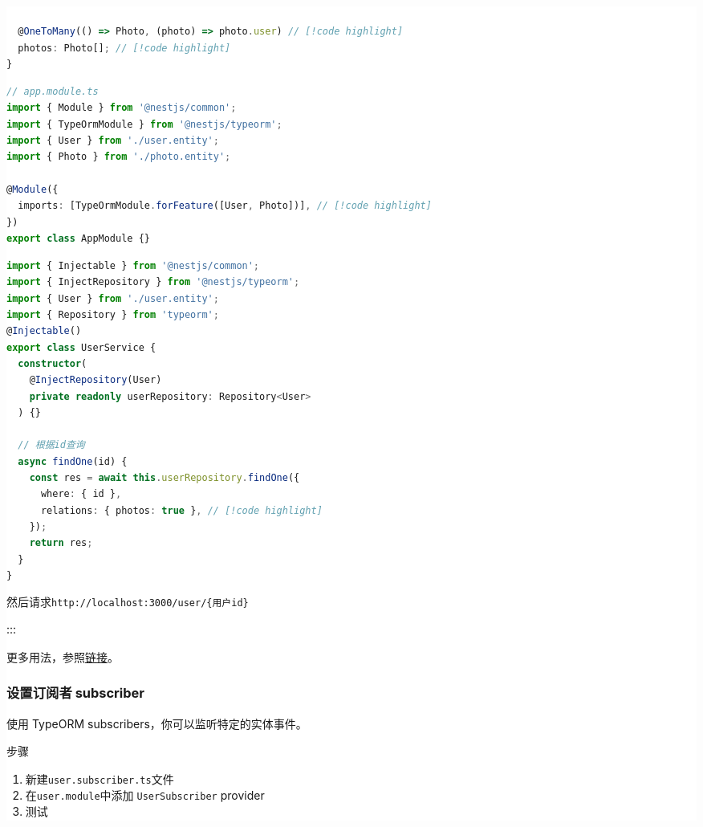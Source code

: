 ```ts [user.entity]

  @OneToMany(() => Photo, (photo) => photo.user) // [!code highlight]
  photos: Photo[]; // [!code highlight]
}
```

```ts [app.module]
// app.module.ts
import { Module } from '@nestjs/common';
import { TypeOrmModule } from '@nestjs/typeorm';
import { User } from './user.entity';
import { Photo } from './photo.entity';

@Module({
  imports: [TypeOrmModule.forFeature([User, Photo])], // [!code highlight]
})
export class AppModule {}
```

```ts [user.service]
import { Injectable } from '@nestjs/common';
import { InjectRepository } from '@nestjs/typeorm';
import { User } from './user.entity';
import { Repository } from 'typeorm';
@Injectable()
export class UserService {
  constructor(
    @InjectRepository(User)
    private readonly userRepository: Repository<User>
  ) {}

  // 根据id查询
  async findOne(id) {
    const res = await this.userRepository.findOne({
      where: { id },
      relations: { photos: true }, // [!code highlight]
    });
    return res;
  }
}
```

然后请求`http://localhost:3000/user/{用户id}`

:::

更多用法，参照[链接](https://typeorm.nodejs.cn/many-to-one-one-to-many-relations#)。

### 设置订阅者 subscriber

使用 TypeORM subscribers，你可以监听特定的实体事件。

步骤

1. 新建`user.subscriber.ts`文件
2. 在`user.module`中添加 `UserSubscriber` provider
3. 测试
